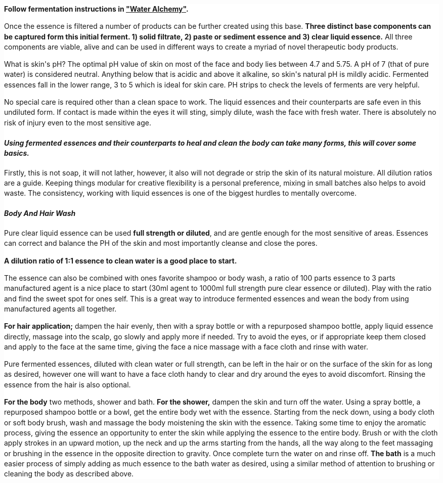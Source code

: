 **Follow fermentation instructions in ["Water Alchemy"](./waterAlchemy.md).**

Once the essence is filtered a number of products can be further created using this base. **Three distinct base components can be captured form this initial ferment. 1) solid filtrate, 2) paste or sediment essence and 3) clear liquid essence.** All three components are viable, alive and can be used in different ways to create a myriad of novel therapeutic body products. 

What is skin's pH? The optimal pH value of skin on most of the face and body lies between 4.7 and 5.75. A pH of 7 (that of pure water) is considered neutral. Anything below that is acidic and above it alkaline, so skin's natural pH is mildly acidic. Fermented essences fall in the lower range, 3 to 5 which is ideal for skin care. PH strips to check the levels of ferments are very helpful.

No special care is required other than a clean space to work. The liquid essences and their counterparts are safe even in this undiluted form. If contact is made within the eyes it will sting, simply dilute, wash the face with fresh water. There is absolutely no risk of injury even to the most sensitive age.

#### *Using fermented essences and their counterparts to heal and clean the body can take many forms, this will cover some basics.*

Firstly, this is not soap, it will not lather, however, it also will not degrade or strip the skin of its natural moisture. All dilution ratios are a guide. Keeping things modular for creative flexibility is a personal preference, mixing in small batches also helps to avoid waste. The consistency, working with liquid essences is one of the biggest hurdles to mentally overcome.

#### *Body And Hair Wash* 

Pure clear liquid essence can be used **full strength or diluted**, and are gentle enough for the most sensitive of areas. Essences can correct and balance the PH of the skin and most importantly cleanse and close the pores.

**A dilution ratio of 1:1 essence to clean water is a good place to start.** 

The essence can also be combined with ones favorite shampoo or body wash, a ratio of 100 parts essence to 3 parts manufactured agent is a nice place to start (30ml agent to 1000ml full strength pure clear essence or diluted). Play with the ratio and find the sweet spot for ones self. This is a great way to introduce fermented essences and wean the body from using manufactured agents all together.

**For hair application;** dampen the hair evenly, then with a spray bottle or with a repurposed shampoo bottle, apply liquid essence directly, massage into the scalp, go slowly and apply more if needed. Try to avoid the eyes, or if appropriate keep them closed and apply to the face at the same time, giving the face a nice massage with a face cloth and rinse with water. 

Pure fermented essences, diluted with clean water or full strength, can be left in the hair or on the surface of the skin for as long as desired, however one will want to have a face cloth handy to clear and dry around the eyes to avoid discomfort. Rinsing the essence from the hair is also optional.

**For the body** two methods, shower and bath. **For the shower,** dampen the skin and turn off the water. Using a spray bottle, a repurposed shampoo bottle or a bowl, get the entire body wet with the essence. Starting from the neck down, using a body cloth or soft body brush, wash and massage the body moistening the skin with the essence. Taking some time to enjoy the aromatic process, giving the essence an opportunity to enter the skin while applying the essence to the entire body. Brush or with the cloth apply strokes in an upward motion, up the neck and up the arms starting from the hands, all the way along to the feet massaging or brushing in the essence in the opposite direction to gravity. Once complete turn the water on and rinse off. **The bath** is a much easier process of simply adding as much essence to the bath water as desired, using a similar method of attention to brushing or cleaning the body as described above.
